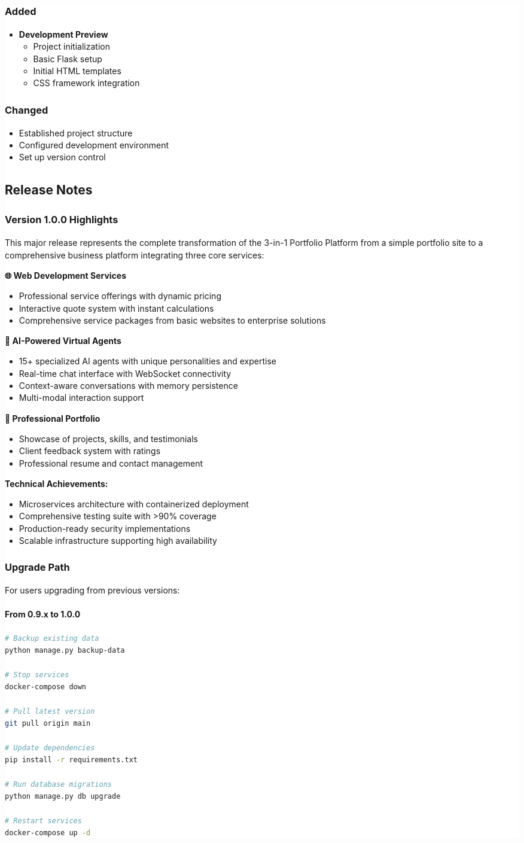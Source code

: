 ### Added
- **Development Preview**
  - Project initialization
  - Basic Flask setup
  - Initial HTML templates
  - CSS framework integration
  
### Changed
- Established project structure
- Configured development environment
- Set up version control

## Release Notes

### Version 1.0.0 Highlights

This major release represents the complete transformation of the 3-in-1 Portfolio Platform from a simple portfolio site to a comprehensive business platform integrating three core services:

**🌐 Web Development Services**
- Professional service offerings with dynamic pricing
- Interactive quote system with instant calculations
- Comprehensive service packages from basic websites to enterprise solutions

**🤖 AI-Powered Virtual Agents**
- 15+ specialized AI agents with unique personalities and expertise
- Real-time chat interface with WebSocket connectivity
- Context-aware conversations with memory persistence
- Multi-modal interaction support

**💼 Professional Portfolio**
- Showcase of projects, skills, and testimonials
- Client feedback system with ratings
- Professional resume and contact management

**Technical Achievements:**
- Microservices architecture with containerized deployment
- Comprehensive testing suite with >90% coverage
- Production-ready security implementations
- Scalable infrastructure supporting high availability

### Upgrade Path

For users upgrading from previous versions:

#### From 0.9.x to 1.0.0

```bash
# Backup existing data
python manage.py backup-data

# Stop services
docker-compose down

# Pull latest version
git pull origin main

# Update dependencies
pip install -r requirements.txt

# Run database migrations
python manage.py db upgrade

# Restart services
docker-compose up -d
```